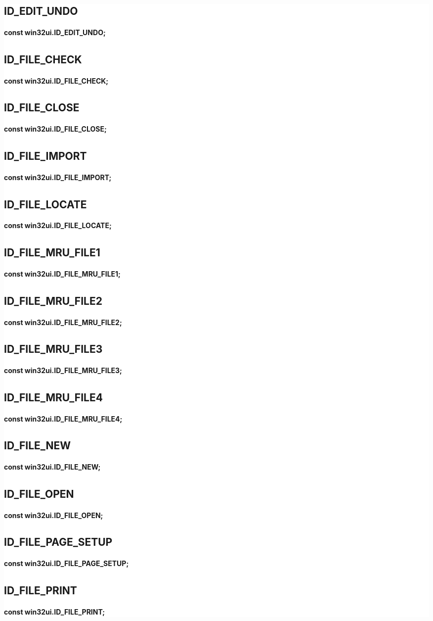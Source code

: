 ## ID_EDIT_UNDO
 **const win32ui.ID_EDIT_UNDO;** 


## ID_FILE_CHECK
 **const win32ui.ID_FILE_CHECK;** 


## ID_FILE_CLOSE
 **const win32ui.ID_FILE_CLOSE;** 


## ID_FILE_IMPORT
 **const win32ui.ID_FILE_IMPORT;** 


## ID_FILE_LOCATE
 **const win32ui.ID_FILE_LOCATE;** 


## ID_FILE_MRU_FILE1
 **const win32ui.ID_FILE_MRU_FILE1;** 


## ID_FILE_MRU_FILE2
 **const win32ui.ID_FILE_MRU_FILE2;** 


## ID_FILE_MRU_FILE3
 **const win32ui.ID_FILE_MRU_FILE3;** 


## ID_FILE_MRU_FILE4
 **const win32ui.ID_FILE_MRU_FILE4;** 


## ID_FILE_NEW
 **const win32ui.ID_FILE_NEW;** 


## ID_FILE_OPEN
 **const win32ui.ID_FILE_OPEN;** 


## ID_FILE_PAGE_SETUP
 **const win32ui.ID_FILE_PAGE_SETUP;** 


## ID_FILE_PRINT
 **const win32ui.ID_FILE_PRINT;** 
